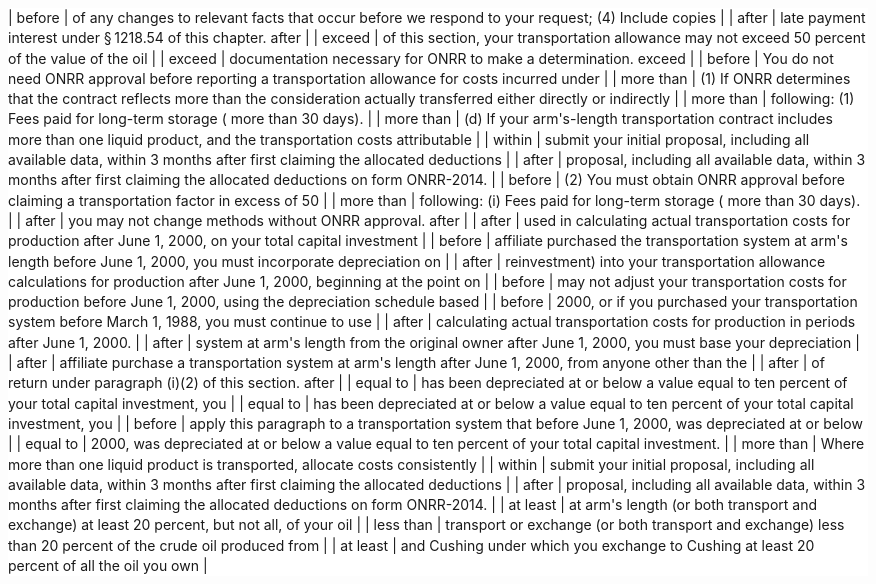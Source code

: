 | before                | of any changes to relevant facts that occur before we respond to your request; (4) Include copies                                                            |
| after                 | late payment interest under &#167;&#8201;1218.54 of this chapter. after                                                                                      |
| exceed                | of this section, your transportation allowance may not exceed 50 percent of the value of the oil                                                             |
| exceed                | documentation necessary for ONRR to make a determination. exceed                                                                                             |
| before                | You do not need ONRR approval  before reporting a transportation allowance for costs incurred under                                                          |
| more than             | (1) If ONRR determines that the contract reflects  more than the consideration actually transferred either directly or indirectly                            |
| more than             | following: (1) Fees paid for long-term storage ( more than  30 days).                                                                                        |
| more than             | (d) If your arm's-length transportation contract includes  more than one liquid product, and the transportation costs attributable                           |
| within                | submit your initial proposal, including all available data, within 3 months after first claiming the allocated deductions                                    |
| after                 | proposal, including all available data, within 3 months after  first claiming the allocated deductions on form ONRR-2014.                                    |
| before                | (2) You must obtain ONRR approval  before claiming a transportation factor in excess of 50                                                                   |
| more than             | following: (i) Fees paid for long-term storage ( more than  30 days).                                                                                        |
| after                 | you may not change methods without ONRR approval. after                                                                                                      |
| after                 | used in calculating actual transportation costs for production after June 1, 2000, on your total capital investment                                          |
| before                | affiliate purchased the transportation system at arm's length before June 1, 2000, you must incorporate depreciation on                                      |
| after                 | reinvestment) into your transportation allowance calculations for production after June 1, 2000, beginning at the point on                                   |
| before                | may not adjust your transportation costs for production before June 1, 2000, using the depreciation schedule based                                           |
| before                | 2000, or if you purchased your transportation system before March 1, 1988, you must continue to use                                                          |
| after                 | calculating actual transportation costs for production in periods after  June 1, 2000.                                                                       |
| after                 | system at arm's length from the original owner after June 1, 2000, you must base your depreciation                                                           |
| after                 | affiliate purchase a transportation system at arm's length after June 1, 2000, from anyone other than the                                                    |
| after                 | of return under paragraph (i)(2) of this section. after                                                                                                      |
| equal to              | has been depreciated at or below a value equal to ten percent of your total capital investment, you                                                          |
| equal to              | has been depreciated at or below a value equal to ten percent of your total capital investment, you                                                          |
| before                | apply this paragraph to a transportation system that before June 1, 2000, was depreciated at or below                                                        |
| equal to              | 2000, was depreciated at or below a value equal to  ten percent of your total capital investment.                                                            |
| more than             | Where  more than one liquid product is transported, allocate costs consistently                                                                              |
| within                | submit your initial proposal, including all available data, within 3 months after first claiming the allocated deductions                                    |
| after                 | proposal, including all available data, within 3 months after  first claiming the allocated deductions on form ONRR-2014.                                    |
| at least              | at arm's length (or both transport and exchange) at least 20 percent, but not all, of your oil                                                               |
| less than             | transport or exchange (or both transport and exchange) less than 20 percent of the crude oil produced from                                                   |
| at least              | and Cushing under which you exchange to Cushing at least 20 percent of all the oil you own                                                                   |